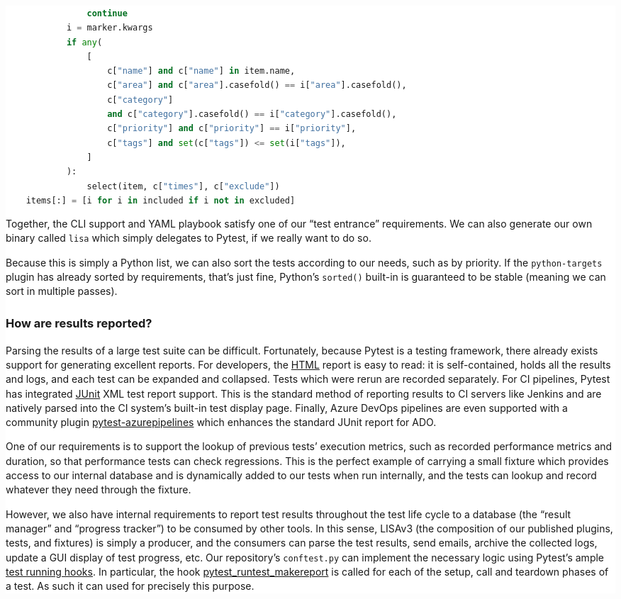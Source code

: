 ```python
                continue
            i = marker.kwargs
            if any(
                [
                    c["name"] and c["name"] in item.name,
                    c["area"] and c["area"].casefold() == i["area"].casefold(),
                    c["category"]
                    and c["category"].casefold() == i["category"].casefold(),
                    c["priority"] and c["priority"] == i["priority"],
                    c["tags"] and set(c["tags"]) <= set(i["tags"]),
                ]
            ):
                select(item, c["times"], c["exclude"])
    items[:] = [i for i in included if i not in excluded]
```

Together, the CLI support and YAML playbook satisfy one of our “test entrance”
requirements. We can also generate our own binary called `lisa` which simply
delegates to Pytest, if we really want to do so.

Because this is simply a Python list, we can also sort the tests according to
our needs, such as by priority. If the `python-targets` plugin has already
sorted by requirements, that’s just fine, Python’s `sorted()` built-in is
guaranteed to be stable (meaning we can sort in multiple passes).

### How are results reported?

Parsing the results of a large test suite can be difficult. Fortunately, because
Pytest is a testing framework, there already exists support for generating
excellent reports. For developers, the
[HTML](https://pypi.org/project/pytest-html/) report is easy to read: it is
self-contained, holds all the results and logs, and each test can be expanded
and collapsed. Tests which were rerun are recorded separately. For CI pipelines,
Pytest has integrated
[JUnit](https://docs.pytest.org/en/stable/_modules/_pytest/junitxml.html) XML
test report support. This is the standard method of reporting results to CI
servers like Jenkins and are natively parsed into the CI system’s built-in test
display page. Finally, Azure DevOps pipelines are even supported with a
community plugin
[pytest-azurepipelines](https://pypi.org/project/pytest-azurepipelines/) which
enhances the standard JUnit report for ADO.

One of our requirements is to support the lookup of previous tests’ execution
metrics, such as recorded performance metrics and duration, so that performance
tests can check regressions. This is the perfect example of carrying a small
fixture which provides access to our internal database and is dynamically added
to our tests when run internally, and the tests can lookup and record whatever
they need through the fixture.

However, we also have internal requirements to report test results throughout
the test life cycle to a database (the “result manager” and “progress tracker”)
to be consumed by other tools. In this sense, LISAv3 (the composition of our
published plugins, tests, and fixtures) is simply a producer, and the consumers
can parse the test results, send emails, archive the collected logs, update a
GUI display of test progress, etc. Our repository’s `conftest.py` can implement
the necessary logic using Pytest’s ample [test running hooks][]. In particular,
the hook [pytest_runtest_makereport][] is called for each of the setup, call and
teardown phases of a test. As such it can used for precisely this purpose.


[PyYAML]: https://pyyaml.org/wiki/PyYAMLDocumentation
[collection hooks]: https://docs.pytest.org/en/latest/reference.html#collection-hooks
[fixtures]: https://docs.pytest.org/en/stable/fixture.html
[parameterization]: https://docs.pytest.org/en/stable/parametrize.html
[pytest-xdist]: https://github.com/pytest-dev/pytest-xdist
[pytest_addoption]: https://docs.pytest.org/en/latest/reference.html#pytest.hookspec.pytest_addoption
[pytest_collection_modifyitems]: https://docs.pytest.org/en/latest/reference.html#pytest.hookspec.pytest_collection_modifyitems
[pytest_configure]: https://docs.pytest.org/en/latest/reference.html#pytest.hookspec.pytest_configure
[pytest_generate_tests]: https://docs.pytest.org/en/latest/reference.html#pytest.hookspec.pytest_generate_tests
[pytest_runtest_makereport]: https://docs.pytest.org/en/latest/reference.html#pytest.hookspec.pytest_runtest_makereport
[schema]: https://pypi.org/project/schema/
[test running hooks]: https://docs.pytest.org/en/latest/reference.html#test-running-runtest-hooks